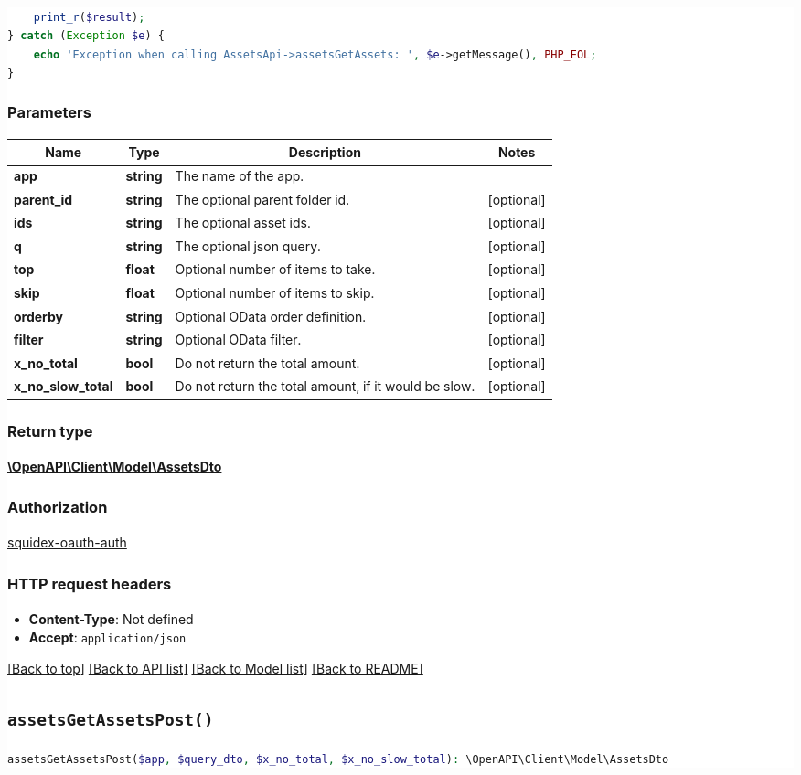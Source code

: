 ```php
    print_r($result);
} catch (Exception $e) {
    echo 'Exception when calling AssetsApi->assetsGetAssets: ', $e->getMessage(), PHP_EOL;
}
```

### Parameters

| Name | Type | Description  | Notes |
| ------------- | ------------- | ------------- | ------------- |
| **app** | **string**| The name of the app. | |
| **parent_id** | **string**| The optional parent folder id. | [optional] |
| **ids** | **string**| The optional asset ids. | [optional] |
| **q** | **string**| The optional json query. | [optional] |
| **top** | **float**| Optional number of items to take. | [optional] |
| **skip** | **float**| Optional number of items to skip. | [optional] |
| **orderby** | **string**| Optional OData order definition. | [optional] |
| **filter** | **string**| Optional OData filter. | [optional] |
| **x_no_total** | **bool**| Do not return the total amount. | [optional] |
| **x_no_slow_total** | **bool**| Do not return the total amount, if it would be slow. | [optional] |

### Return type

[**\OpenAPI\Client\Model\AssetsDto**](../Model/AssetsDto.md)

### Authorization

[squidex-oauth-auth](../../README.md#squidex-oauth-auth)

### HTTP request headers

- **Content-Type**: Not defined
- **Accept**: `application/json`

[[Back to top]](#) [[Back to API list]](../../README.md#endpoints)
[[Back to Model list]](../../README.md#models)
[[Back to README]](../../README.md)

## `assetsGetAssetsPost()`

```php
assetsGetAssetsPost($app, $query_dto, $x_no_total, $x_no_slow_total): \OpenAPI\Client\Model\AssetsDto
```
